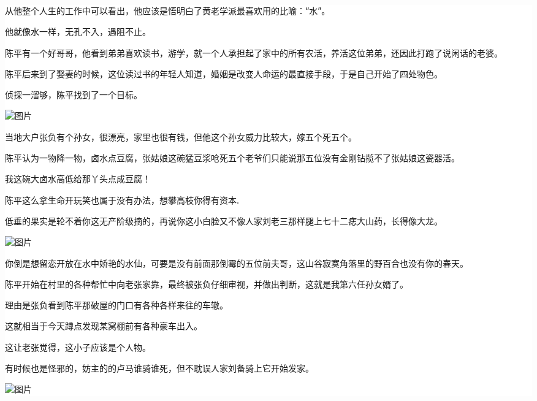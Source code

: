 
从他整个人生的工作中可以看出，他应该是悟明白了黄老学派最喜欢用的比喻：“水”。



他就像水一样，无孔不入，遇阻不止。



陈平有一个好哥哥，他看到弟弟喜欢读书，游学，就一个人承担起了家中的所有农活，养活这位弟弟，还因此打跑了说闲话的老婆。



陈平后来到了娶妻的时候，这位读过书的年轻人知道，婚姻是改变人命运的最直接手段，于是自己开始了四处物色。



侦探一溜够，陈平找到了一个目标。



![图片](../img/第二十战：拉锯荥阳（全）东奔西走的霸王.assets/640-20220321150421635.jpeg)



当地大户张负有个孙女，很漂亮，家里也很有钱，但他这个孙女威力比较大，嫁五个死五个。



陈平认为一物降一物，卤水点豆腐，张姑娘这碗猛豆浆呛死五个老爷们只能说那五位没有金刚钻揽不了张姑娘这瓷器活。



我这碗大卤水高低给那丫头点成豆腐！



陈平这么拿生命开玩笑也属于没有办法，想攀高枝你得有资本.



低垂的果实是轮不着你这无产阶级摘的，再说你这小白脸又不像人家刘老三那样腿上七十二痣大山药，长得像大龙。



![图片](../img/第二十战：拉锯荥阳（全）东奔西走的霸王.assets/640-20220321150421705.jpeg)



你倒是想留恋开放在水中娇艳的水仙，可要是没有前面那倒霉的五位前夫哥，这山谷寂寞角落里的野百合也没有你的春天。



陈平开始在村里的各种帮忙中向老张家靠，最终被张负仔细审视，并做出判断，这就是我第六任孙女婿了。



理由是张负看到陈平那破屋的门口有各种各样来往的车辙。



这就相当于今天蹲点发现某窝棚前有各种豪车出入。



这让老张觉得，这小子应该是个人物。



有时候也是怪邪的，妨主的的卢马谁骑谁死，但不耽误人家刘备骑上它开始发家。



![图片](../img/第二十战：拉锯荥阳（全）东奔西走的霸王.assets/640-20220321150421825.jpeg)

